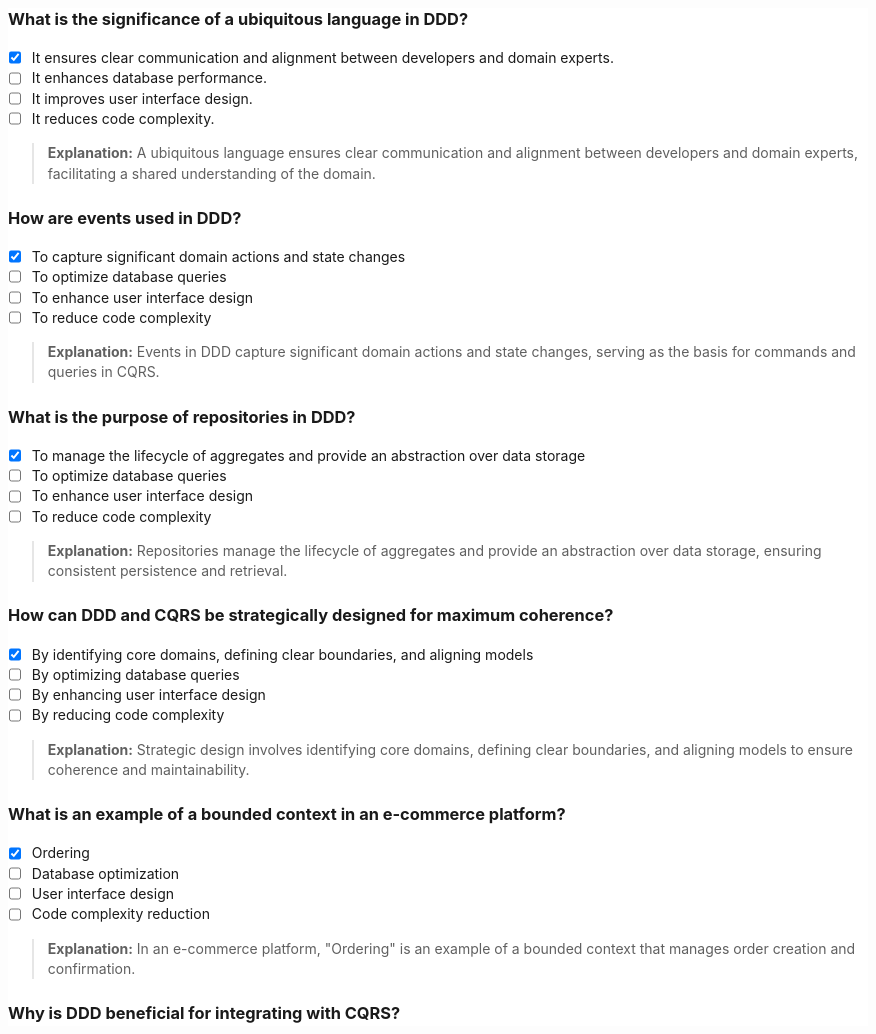### What is the significance of a ubiquitous language in DDD?

- [x] It ensures clear communication and alignment between developers and domain experts.
- [ ] It enhances database performance.
- [ ] It improves user interface design.
- [ ] It reduces code complexity.

> **Explanation:** A ubiquitous language ensures clear communication and alignment between developers and domain experts, facilitating a shared understanding of the domain.

### How are events used in DDD?

- [x] To capture significant domain actions and state changes
- [ ] To optimize database queries
- [ ] To enhance user interface design
- [ ] To reduce code complexity

> **Explanation:** Events in DDD capture significant domain actions and state changes, serving as the basis for commands and queries in CQRS.

### What is the purpose of repositories in DDD?

- [x] To manage the lifecycle of aggregates and provide an abstraction over data storage
- [ ] To optimize database queries
- [ ] To enhance user interface design
- [ ] To reduce code complexity

> **Explanation:** Repositories manage the lifecycle of aggregates and provide an abstraction over data storage, ensuring consistent persistence and retrieval.

### How can DDD and CQRS be strategically designed for maximum coherence?

- [x] By identifying core domains, defining clear boundaries, and aligning models
- [ ] By optimizing database queries
- [ ] By enhancing user interface design
- [ ] By reducing code complexity

> **Explanation:** Strategic design involves identifying core domains, defining clear boundaries, and aligning models to ensure coherence and maintainability.

### What is an example of a bounded context in an e-commerce platform?

- [x] Ordering
- [ ] Database optimization
- [ ] User interface design
- [ ] Code complexity reduction

> **Explanation:** In an e-commerce platform, "Ordering" is an example of a bounded context that manages order creation and confirmation.

### Why is DDD beneficial for integrating with CQRS?
